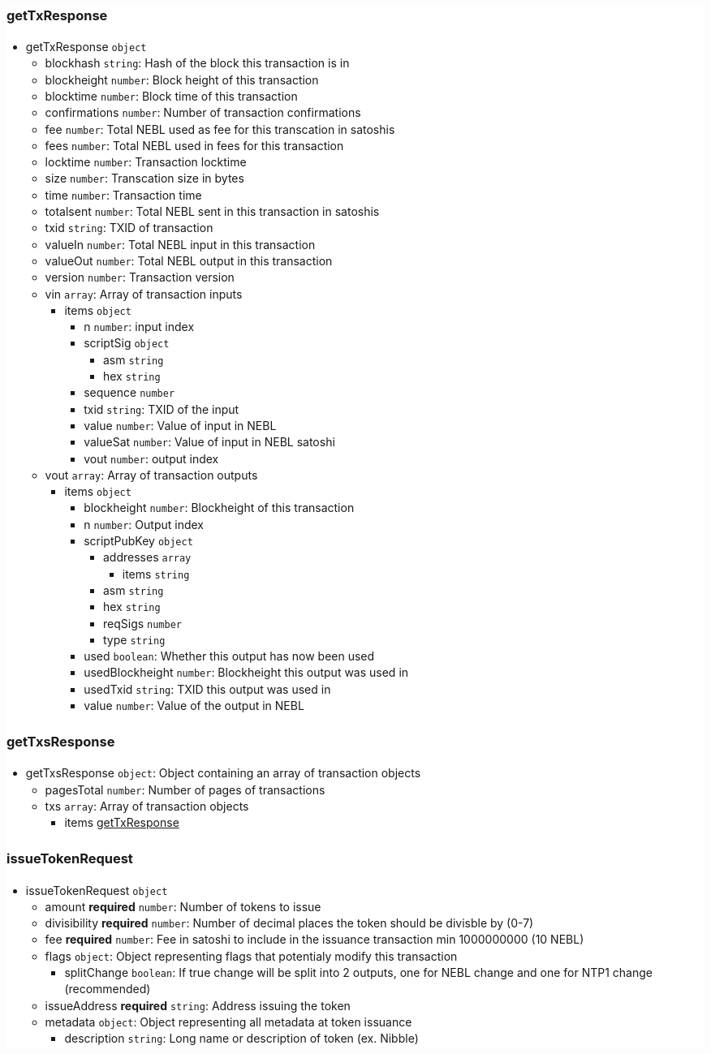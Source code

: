 ### getTxResponse
* getTxResponse `object`
  * blockhash `string`: Hash of the block this transaction is in
  * blockheight `number`: Block height of this transaction
  * blocktime `number`: Block time of this transaction
  * confirmations `number`: Number of transaction confirmations
  * fee `number`: Total NEBL used as fee for this transcation in satoshis
  * fees `number`: Total NEBL used in fees for this transaction
  * locktime `number`: Transaction locktime
  * size `number`: Transcation size in bytes
  * time `number`: Transaction time
  * totalsent `number`: Total NEBL sent in this transaction in satoshis
  * txid `string`: TXID of transaction
  * valueIn `number`: Total NEBL input in this transaction
  * valueOut `number`: Total NEBL output in this transaction
  * version `number`: Transaction version
  * vin `array`: Array of transaction inputs
    * items `object`
      * n `number`: input index
      * scriptSig `object`
        * asm `string`
        * hex `string`
      * sequence `number`
      * txid `string`: TXID of the input
      * value `number`: Value of input in NEBL
      * valueSat `number`: Value of input in NEBL satoshi
      * vout `number`: output index
  * vout `array`: Array of transaction outputs
    * items `object`
      * blockheight `number`: Blockheight of this transaction
      * n `number`: Output index
      * scriptPubKey `object`
        * addresses `array`
          * items `string`
        * asm `string`
        * hex `string`
        * reqSigs `number`
        * type `string`
      * used `boolean`: Whether this output has now been used
      * usedBlockheight `number`: Blockheight this output was used in
      * usedTxid `string`: TXID this output was used in
      * value `number`: Value of the output in NEBL

### getTxsResponse
* getTxsResponse `object`: Object containing an array of transaction objects
  * pagesTotal `number`: Number of pages of transactions
  * txs `array`: Array of transaction objects
    * items [getTxResponse](#gettxresponse)

### issueTokenRequest
* issueTokenRequest `object`
  * amount **required** `number`: Number of tokens to issue
  * divisibility **required** `number`: Number of decimal places the token should be divisble by (0-7)
  * fee **required** `number`: Fee in satoshi to include in the issuance transaction min 1000000000 (10 NEBL)
  * flags `object`: Object representing flags that potentialy modify this transaction
    * splitChange `boolean`: If true change will be split into 2 outputs, one for NEBL change and one for NTP1 change (recommended)
  * issueAddress **required** `string`: Address issuing the token
  * metadata `object`: Object representing all metadata at token issuance
    * description `string`: Long name or description of token (ex. Nibble)